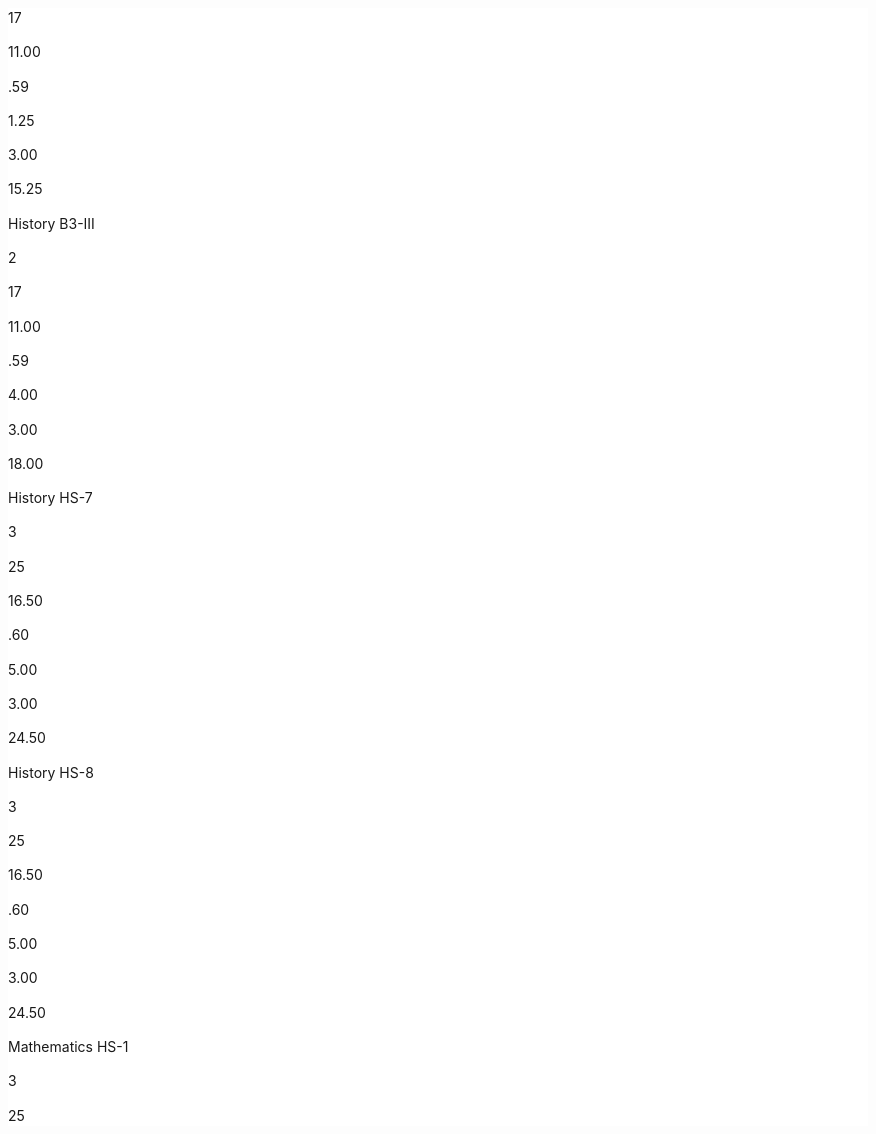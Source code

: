 17

11.00

.59

1.25

3.00

15.25

History B3-III

2

17

11.00

.59

4.00

3.00

18.00

History HS-7

3

25

16.50

.60

5.00

3.00

24.50

History HS-8

3

25

16.50

.60

5.00

3.00

24.50

Mathematics HS-1

3

25
